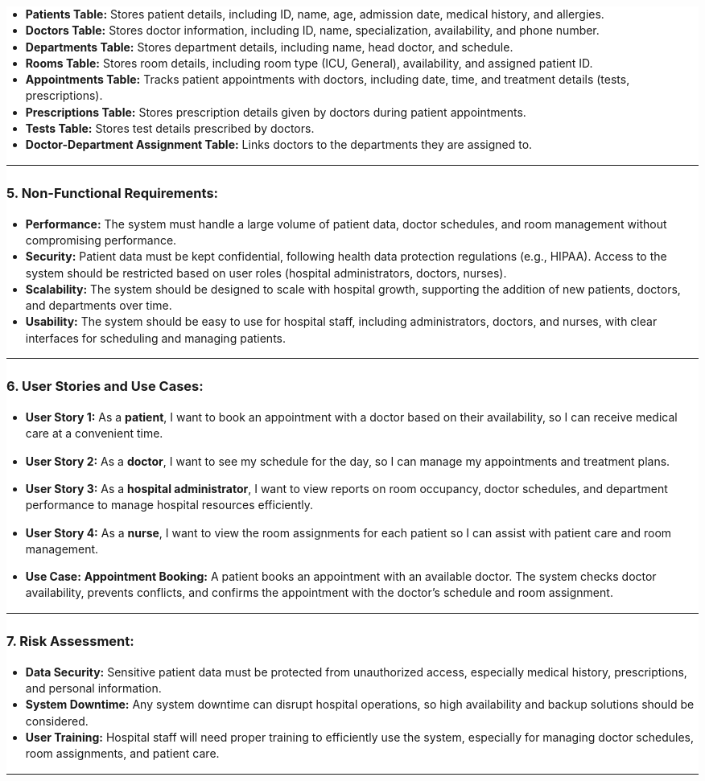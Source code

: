 - **Patients Table:** Stores patient details, including ID, name, age, admission date, medical history, and allergies.
- **Doctors Table:** Stores doctor information, including ID, name, specialization, availability, and phone number.
- **Departments Table:** Stores department details, including name, head doctor, and schedule.
- **Rooms Table:** Stores room details, including room type (ICU, General), availability, and assigned patient ID.
- **Appointments Table:** Tracks patient appointments with doctors, including date, time, and treatment details (tests, prescriptions).
- **Prescriptions Table:** Stores prescription details given by doctors during patient appointments.
- **Tests Table:** Stores test details prescribed by doctors.
- **Doctor-Department Assignment Table:** Links doctors to the departments they are assigned to.

---

### **5. Non-Functional Requirements:**

- **Performance:** The system must handle a large volume of patient data, doctor schedules, and room management without compromising performance.
- **Security:** Patient data must be kept confidential, following health data protection regulations (e.g., HIPAA). Access to the system should be restricted based on user roles (hospital administrators, doctors, nurses).
- **Scalability:** The system should be designed to scale with hospital growth, supporting the addition of new patients, doctors, and departments over time.
- **Usability:** The system should be easy to use for hospital staff, including administrators, doctors, and nurses, with clear interfaces for scheduling and managing patients.

---

### **6. User Stories and Use Cases:**

- **User Story 1:** As a **patient**, I want to book an appointment with a doctor based on their availability, so I can receive medical care at a convenient time.
- **User Story 2:** As a **doctor**, I want to see my schedule for the day, so I can manage my appointments and treatment plans.
- **User Story 3:** As a **hospital administrator**, I want to view reports on room occupancy, doctor schedules, and department performance to manage hospital resources efficiently.
- **User Story 4:** As a **nurse**, I want to view the room assignments for each patient so I can assist with patient care and room management.

- **Use Case:** **Appointment Booking:** A patient books an appointment with an available doctor. The system checks doctor availability, prevents conflicts, and confirms the appointment with the doctor’s schedule and room assignment.

---

### **7. Risk Assessment:**

- **Data Security:** Sensitive patient data must be protected from unauthorized access, especially medical history, prescriptions, and personal information.
- **System Downtime:** Any system downtime can disrupt hospital operations, so high availability and backup solutions should be considered.
- **User Training:** Hospital staff will need proper training to efficiently use the system, especially for managing doctor schedules, room assignments, and patient care.

---
